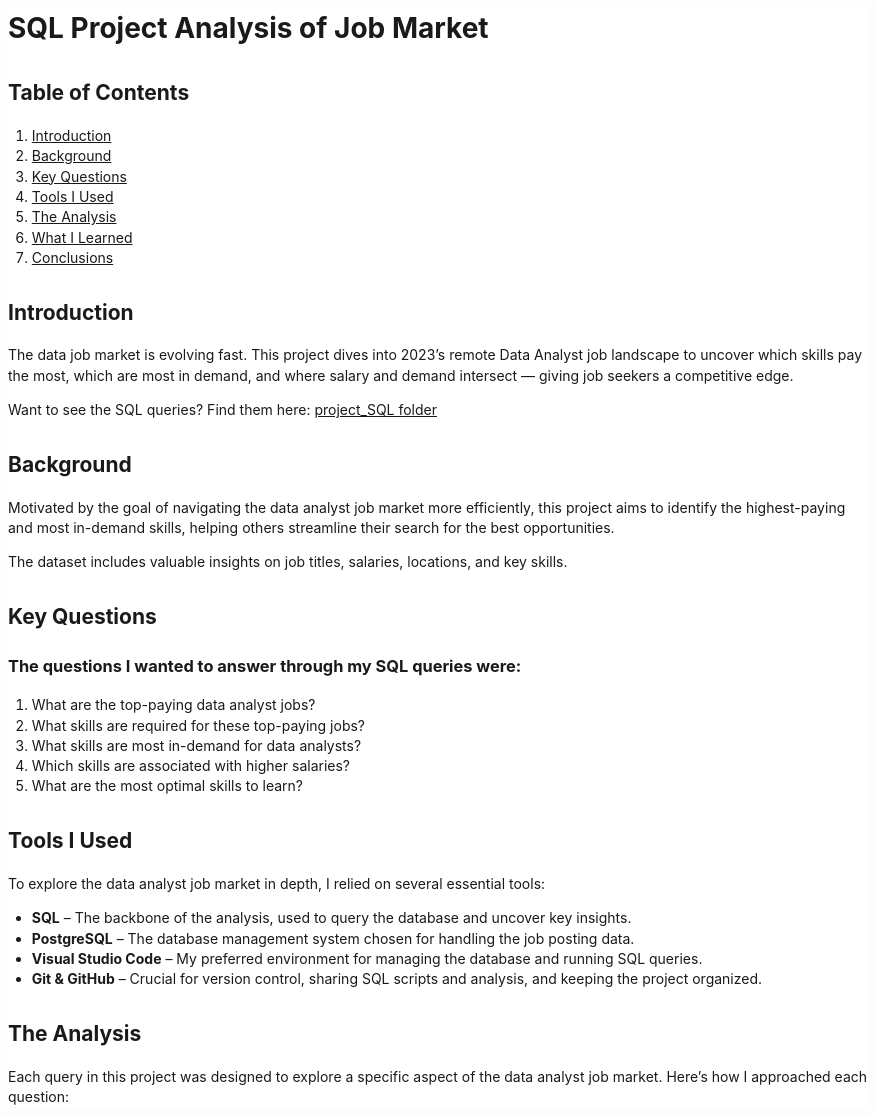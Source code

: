 # SQL Project Analysis of Job Market

## Table of Contents
1. [Introduction](#introduction)
2. [Background](#background)
3. [Key Questions](#key-questions)
4. [Tools I Used](#tools-i-used)
5. [The Analysis](#the-analysis)
6. [What I Learned](#what-i-learned)
7. [Conclusions](#conclusions)

## Introduction 
The data job market is evolving fast. This project dives into 2023’s remote Data Analyst job landscape to uncover which skills pay the most, which are most in demand, and where salary and demand intersect — giving job seekers a competitive edge.

Want to see the SQL queries? Find them here: [project_SQL folder](/project_SQL/)

## Background
Motivated by the goal of navigating the data analyst job market more efficiently, this project aims to identify the highest-paying and most in-demand skills, helping others streamline their search for the best opportunities.

The dataset includes valuable insights on job titles, salaries, locations, and key skills.

## Key Questions
### The questions I wanted to answer through my SQL queries were:
1. What are the top-paying data analyst jobs?
2. What skills are required for these top-paying jobs?
3. What skills are most in-demand for data analysts?
4. Which skills are associated with higher salaries?
5. What are the most optimal skills to learn?

## Tools I Used
To explore the data analyst job market in depth, I relied on several essential tools:
- **SQL** – The backbone of the analysis, used to query the database and uncover key insights.
- **PostgreSQL** – The database management system chosen for handling the job posting data.
- **Visual Studio Code** – My preferred environment for managing the database and running SQL queries.
- **Git & GitHub** – Crucial for version control, sharing SQL scripts and analysis, and keeping the project organized.

## The Analysis
Each query in this project was designed to explore a specific aspect of the data analyst job market. Here’s how I approached each question:
